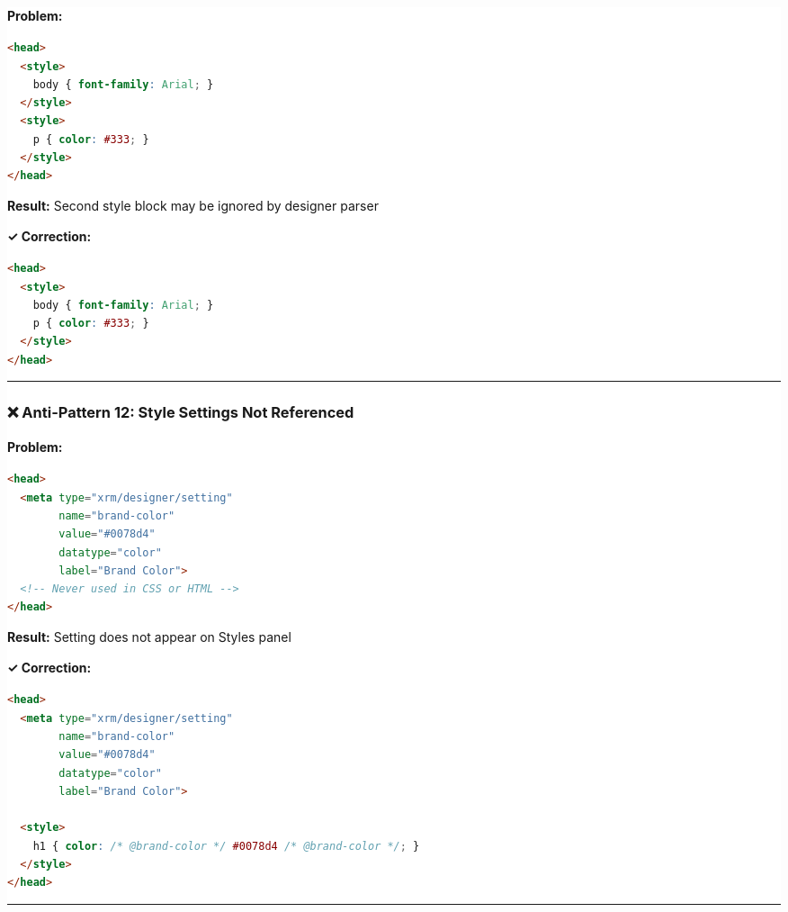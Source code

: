 **Problem:**
```html
<head>
  <style>
    body { font-family: Arial; }
  </style>
  <style>
    p { color: #333; }
  </style>
</head>
```

**Result:** Second style block may be ignored by designer parser

**✓ Correction:**
```html
<head>
  <style>
    body { font-family: Arial; }
    p { color: #333; }
  </style>
</head>
```

---

### ❌ Anti-Pattern 12: Style Settings Not Referenced

**Problem:**
```html
<head>
  <meta type="xrm/designer/setting"
        name="brand-color"
        value="#0078d4"
        datatype="color"
        label="Brand Color">
  <!-- Never used in CSS or HTML -->
</head>
```

**Result:** Setting does not appear on Styles panel

**✓ Correction:**
```html
<head>
  <meta type="xrm/designer/setting"
        name="brand-color"
        value="#0078d4"
        datatype="color"
        label="Brand Color">

  <style>
    h1 { color: /* @brand-color */ #0078d4 /* @brand-color */; }
  </style>
</head>
```

---